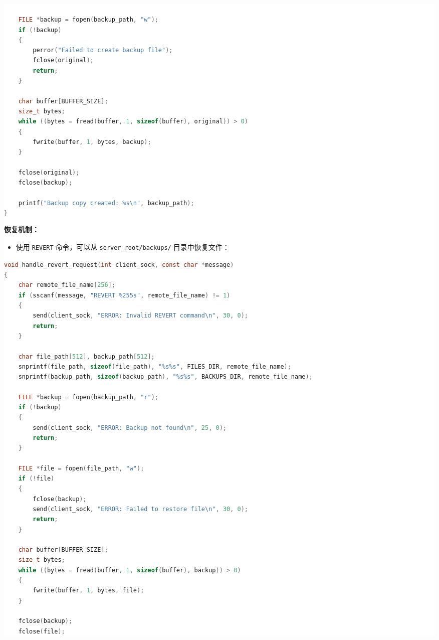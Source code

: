 ```c

    FILE *backup = fopen(backup_path, "w");
    if (!backup)
    {
        perror("Failed to create backup file");
        fclose(original);
        return;
    }

    char buffer[BUFFER_SIZE];
    size_t bytes;
    while ((bytes = fread(buffer, 1, sizeof(buffer), original)) > 0)
    {
        fwrite(buffer, 1, bytes, backup);
    }

    fclose(original);
    fclose(backup);

    printf("Backup copy created: %s\n", backup_path);
}
```

**恢复机制：**
- 使用 `REVERT` 命令，可以从 `server_root/backups/` 目录中恢复文件：
```c
void handle_revert_request(int client_sock, const char *message)
{
    char remote_file_name[256];
    if (sscanf(message, "REVERT %255s", remote_file_name) != 1)
    {
        send(client_sock, "ERROR: Invalid REVERT command\n", 30, 0);
        return;
    }

    char file_path[512], backup_path[512];
    snprintf(file_path, sizeof(file_path), "%s%s", FILES_DIR, remote_file_name);
    snprintf(backup_path, sizeof(backup_path), "%s%s", BACKUPS_DIR, remote_file_name);

    FILE *backup = fopen(backup_path, "r");
    if (!backup)
    {
        send(client_sock, "ERROR: Backup not found\n", 25, 0);
        return;
    }

    FILE *file = fopen(file_path, "w");
    if (!file)
    {
        fclose(backup);
        send(client_sock, "ERROR: Failed to restore file\n", 30, 0);
        return;
    }

    char buffer[BUFFER_SIZE];
    size_t bytes;
    while ((bytes = fread(buffer, 1, sizeof(buffer), backup)) > 0)
    {
        fwrite(buffer, 1, bytes, file);
    }

    fclose(backup);
    fclose(file);

```
